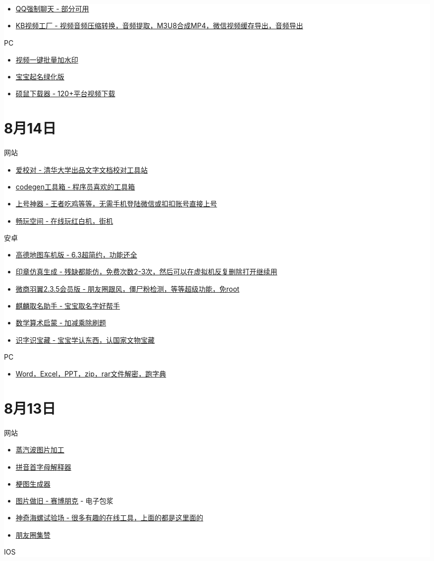   - [QQ强制聊天 - 部分可用](https://aming.lanzouv.com/iAx9909mca9i)

  - [KB视频工厂 - 视频音频压缩转换，音频提取，M3U8合成MP4，微信视频缓存导出，音频导出](https://aming.lanzouv.com/iDMCY09mca5e)

PC

  - [视频一键批量加水印](https://aming.lanzouv.com/ivP1j09mcg3i)

  - [宝宝起名绿化版](https://aming.lanzouv.com/iY11309mcg7c)

  - [⁠⁠⁠⁠⁠⁠硕鼠下载器 - 120+平台视频下载](https://app.flvcd.com/bigrats_setup_0.4.9.3.zip)

# 8月14日

网站

  - [爱校对 - 清华大学出品文字文档校对工具站](https://www.ijiaodui.com/home)

  - [codegen工具箱 - 程序员喜欢的工具箱](https://codegen.cc/)

  - [上号神器 - 王者吃鸡等等，无需手机登陆微信或扣扣账号直接上号](http://www.shsq.vip/)

  - [畅玩空间 - 在线玩红白机，街机](https://play.wo1wan.com/nextgame/pc/#/)

安卓

  - [高德地图车机版 - 6.3超简约，功能还全](https://aming.lanzouv.com/iPRmg09igogj)

  - [印章仿真生成 - 残缺都能仿，免费次数2-3次，然后可以在虚拟机反复删除打开继续用](https://aming.lanzouv.com/ie65g09igpla)

  - [微商羽翼2.3.5会员版 - 朋友圈跟风，僵尸粉检测，等等超级功能，免root](https://aming.lanzouv.com/ieoj509ihh9g)

  - [麒麟取名助手 - 宝宝取名字好帮手](https://aming.lanzouv.com/iMJJL09iiu7i)

  - [数学算术启蒙 - 加减乘除刷题](https://aming.lanzouv.com/iQIfL09iiu5g)

  - [识字识宝藏 - 宝宝学认东西，认国家文物宝藏](https://aming.lanzouv.com/ixEKf09iituf)

PC

  - [Word，Excel，PPT，zip，rar文件解密，跑字典](https://wp.haoruan.cc/Quark/%E8%BD%AF%E4%BB%B6%E6%94%B6%E8%97%8F/PC/%E6%96%87%E4%BB%B6%E8%A7%A3%E5%AF%86)

# 8月13日

网站

  - [蒸汽波图片加工](https://magiconch.com/vaporwave/)

  - [拼音首字母解释器](https://lab.magiconch.com/nbnhhsh/)

  - [梗图生成器](https://x.magiconch.com/)

  - [图片做旧 - 赛博朋克](https://magiconch.com/patina/) - 电子包浆

  - [神奇海螺试验场 - 很多有趣的在线工具，上面的都是这里面的](https://lab.magiconch.com/)

  - [朋友圈集赞](https://itakeo.com/wx/)

IOS
